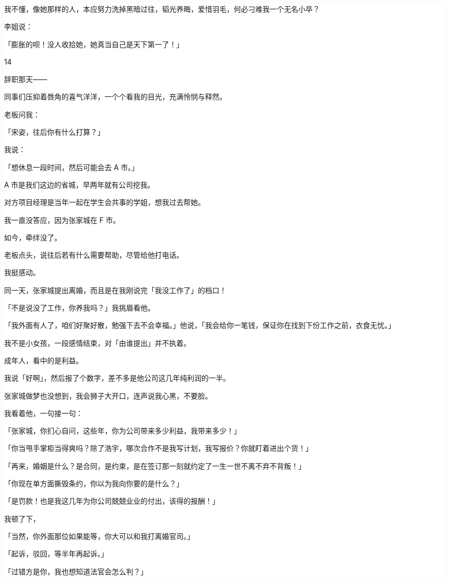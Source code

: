 我不懂，像她那样的人，本应努力洗掉黑暗过往，韬光养晦，爱惜羽毛，何必刁难我一个无名小卒？

李姐说：

「膨胀的呗！没人收拾她，她真当自己是天下第一了！」

14

辞职那天——

同事们压抑着唇角的喜气洋洋，一个个看我的目光，充满怜悯与释然。

老板问我：

「宋姿，往后你有什么打算？」

我说：

「想休息一段时间，然后可能会去 A 市。」

A 市是我们这边的省城，早两年就有公司挖我。

对方项目经理是当年一起在学生会共事的学姐，想我过去帮她。

我一直没答应，因为张家城在 F 市。

如今，牵绊没了。

老板点头，说往后若有什么需要帮助，尽管给他打电话。

我挺感动。

同一天，张家城提出离婚，而且是在我刚说完「我没工作了」的档口！

「不是说没了工作，你养我吗？」我挑眉看他。

「我外面有人了，咱们好聚好散，勉强下去不会幸福。」他说，「我会给你一笔钱，保证你在找到下份工作之前，衣食无忧。」

我不是小女孩，一段感情结束，对「由谁提出」并不执着。

成年人，看中的是利益。

我说「好啊」，然后报了个数字，差不多是他公司这几年纯利润的一半。

张家城做梦也没想到，我会狮子大开口，连声说我心黑，不要脸。

我看着他，一句接一句：

「张家城，你扪心自问，这些年，你为公司带来多少利益，我带来多少！」

「你当甩手掌柜当得爽吗？除了浩宇，哪次合作不是我写计划，我写报价？你就盯着进出个货！」

「再来，婚姻是什么？是合同，是约束，是在签订那一刻就约定了一生一世不离不弃不背叛！」

「你现在单方面撕毁条约，你以为我向你要的是什么？」

「是罚款！也是我这几年为你公司兢兢业业的付出，该得的报酬！」

我顿了下，

「当然，你外面那位如果能等，你大可以和我打离婚官司。」

「起诉，驳回，等半年再起诉。」

「过错方是你，我也想知道法官会怎么判？」
